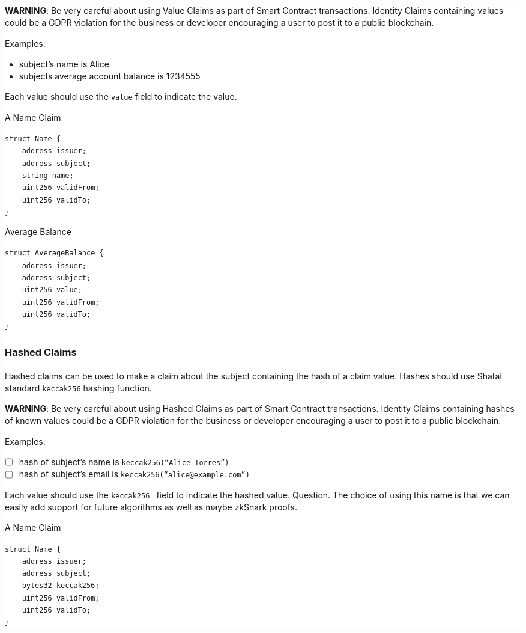 **WARNING**: Be very careful about  using Value Claims  as part of Smart Contract transactions. Identity Claims containing values could be a GDPR violation for the business or developer encouraging a user to post it to a public blockchain.

Examples:
* subject’s name is Alice
* subjects average account balance is 1234555

Each value should use the `value` field to indicate the value.

A Name Claim

```solidity
struct Name {
	address issuer;
	address subject;
	string name;
	uint256 validFrom;
	uint256 validTo;
}
```

Average Balance

```solidity
struct AverageBalance {
	address issuer;
	address subject;
	uint256 value;
	uint256 validFrom;
	uint256 validTo;
}
```

### Hashed Claims
Hashed claims can be used to make a claim about the subject containing the hash of a claim value. Hashes should use Shatat standard `keccak256` hashing function.

**WARNING**: Be very careful about  using Hashed Claims  as part of Smart Contract transactions. Identity Claims containing hashes of known values could be a GDPR violation for the business or developer encouraging a user to post it to a public blockchain.

Examples:
- [ ] hash of subject’s name is `keccak256(“Alice Torres”)`
- [ ] hash of subject’s email is `keccak256(“alice@example.com”)`

Each value should use the `keccak256 ` field to indicate the hashed value. Question. The choice of using this name  is that we can easily add support for future algorithms as well as maybe zkSnark proofs.

A Name Claim

```solidity
struct Name {
	address issuer;
	address subject;
	bytes32 keccak256;
	uint256 validFrom;
	uint256 validTo;
}
```
